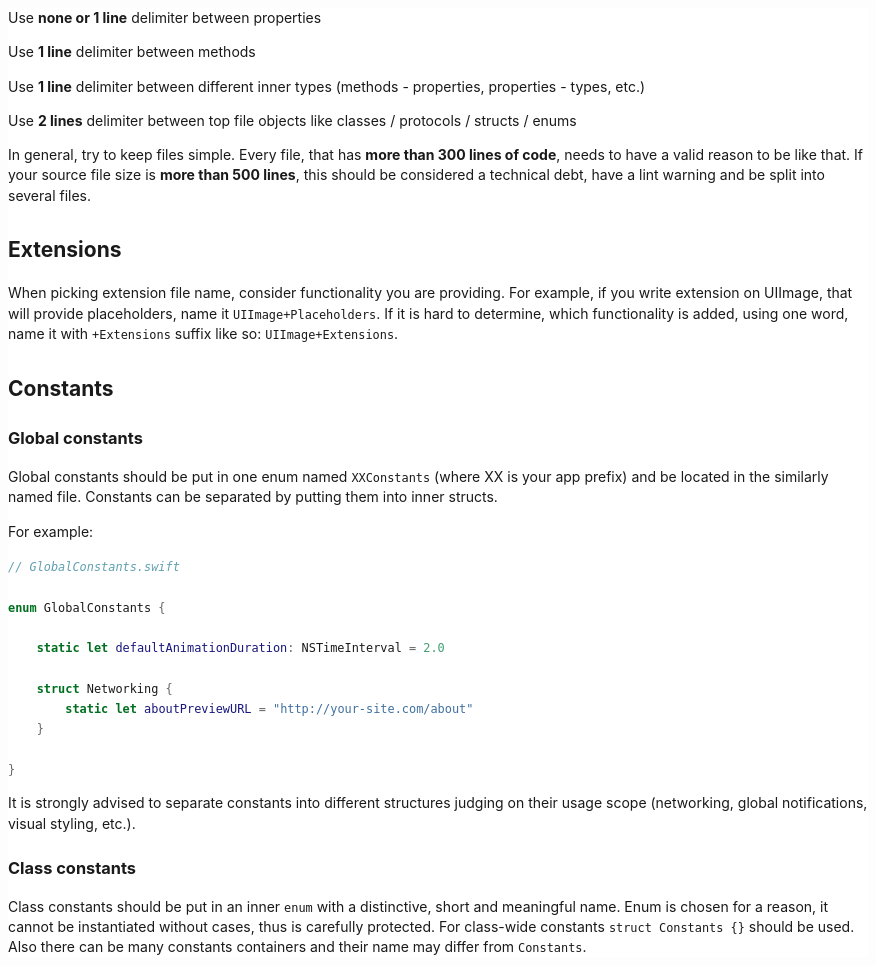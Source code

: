 Use **none or 1 line** delimiter between properties 

Use **1 line** delimiter between methods

Use **1 line** delimiter between different inner types (methods - properties, properties - types, etc.)

Use **2 lines** delimiter between top file objects like classes / protocols / structs / enums

In general, try to keep files simple. Every file, that has **more than 300 lines of code**, needs to have a valid reason to be like that. If your source file size is **more than 500 lines**, this should be considered a technical debt, have a lint warning and be split into several files.

<a id="extensions"></a>
## Extensions

When picking extension file name, consider functionality you are providing. For example, if you write extension on UIImage, that will provide placeholders, name it `UIImage+Placeholders`. If it is hard to determine, which functionality is added, using one word, name it with `+Extensions` suffix like so: `UIImage+Extensions`.

<a id="constants"></a>
## Constants

<a id="global-constants"></a>
### Global constants

Global constants should be put in one enum named `XXConstants` (where XX is your app prefix) and be located in the similarly named file.
Constants can be separated by putting them into inner structs.

For example:
```swift
// GlobalConstants.swift

enum GlobalConstants {

    static let defaultAnimationDuration: NSTimeInterval = 2.0

    struct Networking {
        static let aboutPreviewURL = "http://your-site.com/about"
    }

}
```
It is strongly advised to separate constants into different structures judging on their usage scope (networking, global notifications, visual styling, etc.).

<a id="class-constants"></a>
### Class constants

Class constants should be put in an inner `enum` with a distinctive, short and meaningful name.
Enum is chosen for a reason, it cannot be instantiated without cases, thus is carefully protected.
For class-wide constants `struct Constants {}` should be used.
Also there can be many constants containers and their name may differ from `Constants`.
